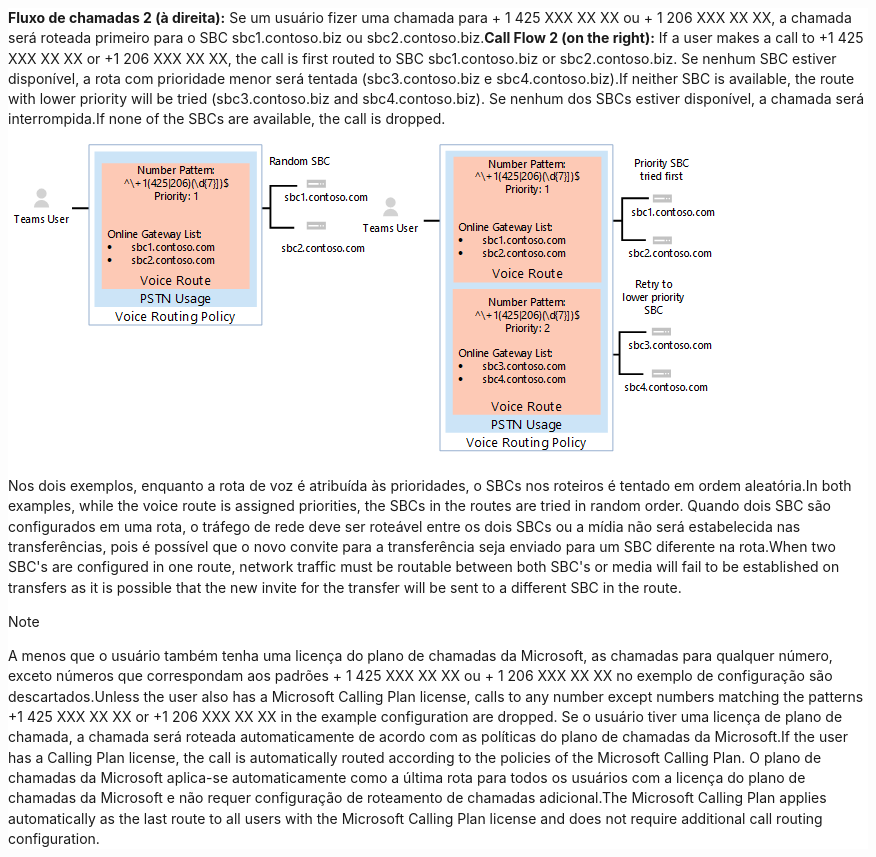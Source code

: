 <span data-ttu-id="4043a-136">**Fluxo de chamadas 2 (à direita):** Se um usuário fizer uma chamada para + 1 425 XXX XX XX ou + 1 206 XXX XX XX, a chamada será roteada primeiro para o SBC sbc1.contoso.biz ou sbc2.contoso.biz.</span><span class="sxs-lookup"><span data-stu-id="4043a-136">**Call Flow 2 (on the right):** If a user makes a call to +1 425 XXX XX XX or +1 206 XXX XX XX, the call is first routed to SBC sbc1.contoso.biz or sbc2.contoso.biz.</span></span> <span data-ttu-id="4043a-137">Se nenhum SBC estiver disponível, a rota com prioridade menor será tentada (sbc3.contoso.biz e sbc4.contoso.biz).</span><span class="sxs-lookup"><span data-stu-id="4043a-137">If neither SBC is available, the route with lower priority will be tried (sbc3.contoso.biz and sbc4.contoso.biz).</span></span> <span data-ttu-id="4043a-138">Se nenhum dos SBCs estiver disponível, a chamada será interrompida.</span><span class="sxs-lookup"><span data-stu-id="4043a-138">If none of the SBCs are available, the call is dropped.</span></span> 

![Mostra exemplos de política de roteamento de voz](media/ConfigDirectRouting-VoiceRoutingPolicyExamples.png)

<span data-ttu-id="4043a-140">Nos dois exemplos, enquanto a rota de voz é atribuída às prioridades, o SBCs nos roteiros é tentado em ordem aleatória.</span><span class="sxs-lookup"><span data-stu-id="4043a-140">In both examples, while the voice route is assigned priorities, the SBCs in the routes are tried in random order.</span></span> <span data-ttu-id="4043a-141">Quando dois SBC são configurados em uma rota, o tráfego de rede deve ser roteável entre os dois SBCs ou a mídia não será estabelecida nas transferências, pois é possível que o novo convite para a transferência seja enviado para um SBC diferente na rota.</span><span class="sxs-lookup"><span data-stu-id="4043a-141">When two SBC's are configured in one route, network traffic must be routable between both SBC's or media will fail to be established on transfers as it is possible that the new invite for the transfer will be sent to a different SBC in the route.</span></span>

  > [!NOTE]
  > <span data-ttu-id="4043a-142">A menos que o usuário também tenha uma licença do plano de chamadas da Microsoft, as chamadas para qualquer número, exceto números que correspondam aos padrões + 1 425 XXX XX XX ou + 1 206 XXX XX XX no exemplo de configuração são descartados.</span><span class="sxs-lookup"><span data-stu-id="4043a-142">Unless the user also has a Microsoft Calling Plan license, calls to any number except numbers matching the patterns +1 425 XXX XX XX or +1 206 XXX XX XX in the example configuration are dropped.</span></span> <span data-ttu-id="4043a-143">Se o usuário tiver uma licença de plano de chamada, a chamada será roteada automaticamente de acordo com as políticas do plano de chamadas da Microsoft.</span><span class="sxs-lookup"><span data-stu-id="4043a-143">If the user has a Calling Plan license, the call is automatically routed according to the policies of the Microsoft Calling Plan.</span></span> <span data-ttu-id="4043a-144">O plano de chamadas da Microsoft aplica-se automaticamente como a última rota para todos os usuários com a licença do plano de chamadas da Microsoft e não requer configuração de roteamento de chamadas adicional.</span><span class="sxs-lookup"><span data-stu-id="4043a-144">The Microsoft Calling Plan applies automatically as the last route to all users with the Microsoft Calling Plan license and does not require additional call routing configuration.</span></span>
